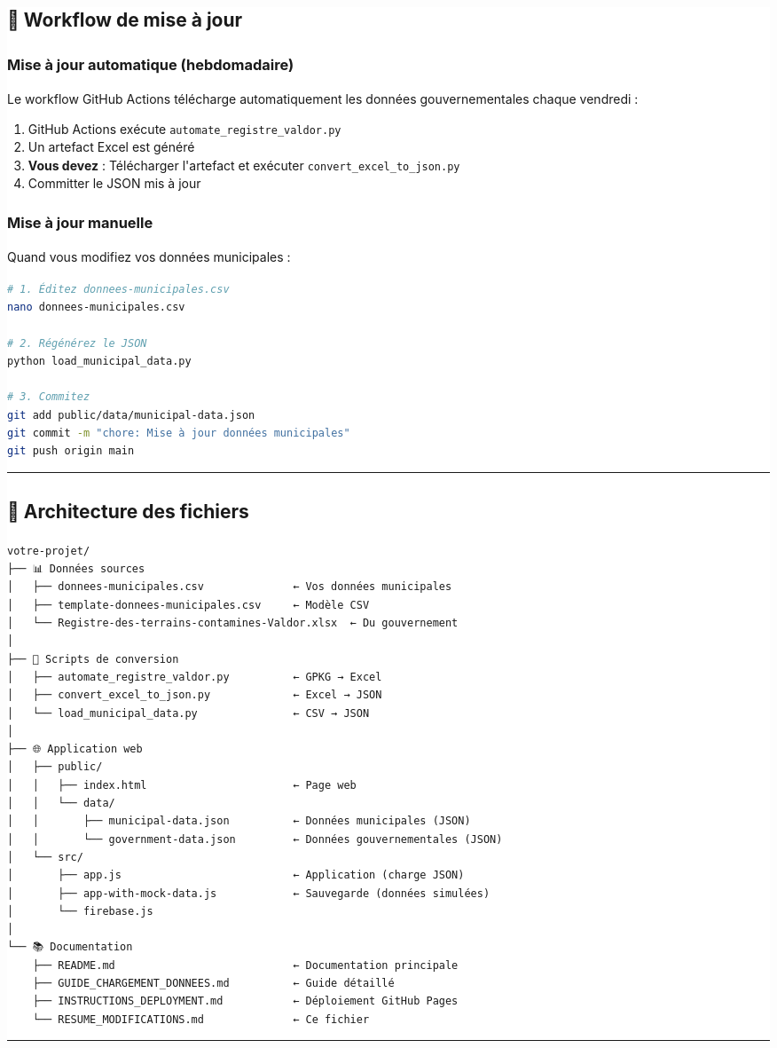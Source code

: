 
## 🔄 Workflow de mise à jour

### Mise à jour automatique (hebdomadaire)

Le workflow GitHub Actions télécharge automatiquement les données gouvernementales chaque vendredi :

1. GitHub Actions exécute `automate_registre_valdor.py`
2. Un artefact Excel est généré
3. **Vous devez** : Télécharger l'artefact et exécuter `convert_excel_to_json.py`
4. Committer le JSON mis à jour

### Mise à jour manuelle

Quand vous modifiez vos données municipales :

```bash
# 1. Éditez donnees-municipales.csv
nano donnees-municipales.csv

# 2. Régénérez le JSON
python load_municipal_data.py

# 3. Commitez
git add public/data/municipal-data.json
git commit -m "chore: Mise à jour données municipales"
git push origin main
```

---

## 📁 Architecture des fichiers

```
votre-projet/
├── 📊 Données sources
│   ├── donnees-municipales.csv              ← Vos données municipales
│   ├── template-donnees-municipales.csv     ← Modèle CSV
│   └── Registre-des-terrains-contamines-Valdor.xlsx  ← Du gouvernement
│
├── 🔧 Scripts de conversion
│   ├── automate_registre_valdor.py          ← GPKG → Excel
│   ├── convert_excel_to_json.py             ← Excel → JSON
│   └── load_municipal_data.py               ← CSV → JSON
│
├── 🌐 Application web
│   ├── public/
│   │   ├── index.html                       ← Page web
│   │   └── data/
│   │       ├── municipal-data.json          ← Données municipales (JSON)
│   │       └── government-data.json         ← Données gouvernementales (JSON)
│   └── src/
│       ├── app.js                           ← Application (charge JSON)
│       ├── app-with-mock-data.js            ← Sauvegarde (données simulées)
│       └── firebase.js
│
└── 📚 Documentation
    ├── README.md                            ← Documentation principale
    ├── GUIDE_CHARGEMENT_DONNEES.md          ← Guide détaillé
    ├── INSTRUCTIONS_DEPLOYMENT.md           ← Déploiement GitHub Pages
    └── RESUME_MODIFICATIONS.md              ← Ce fichier
```

---